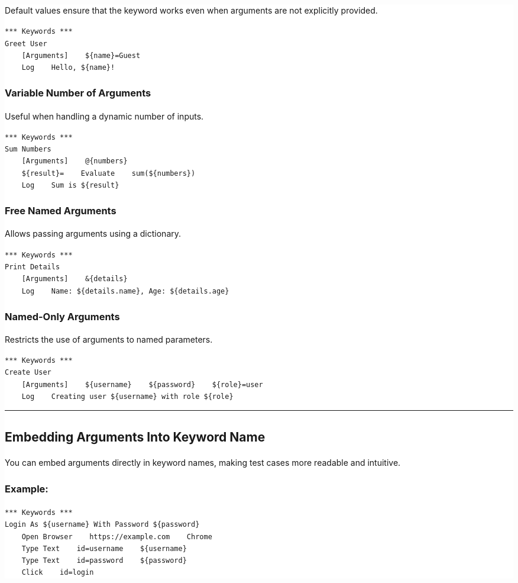 Default values ensure that the keyword works even when arguments are not explicitly provided.

```robot
*** Keywords ***
Greet User
    [Arguments]    ${name}=Guest
    Log    Hello, ${name}!
```

### Variable Number of Arguments

Useful when handling a dynamic number of inputs.

```robot
*** Keywords ***
Sum Numbers
    [Arguments]    @{numbers}
    ${result}=    Evaluate    sum(${numbers})
    Log    Sum is ${result}
```

### Free Named Arguments

Allows passing arguments using a dictionary.

```robot
*** Keywords ***
Print Details
    [Arguments]    &{details}
    Log    Name: ${details.name}, Age: ${details.age}
```

### Named-Only Arguments

Restricts the use of arguments to named parameters.

```robot
*** Keywords ***
Create User
    [Arguments]    ${username}    ${password}    ${role}=user
    Log    Creating user ${username} with role ${role}
```

---

## Embedding Arguments Into Keyword Name

You can embed arguments directly in keyword names, making test cases more readable and intuitive.

### Example:

```robot
*** Keywords ***
Login As ${username} With Password ${password}
    Open Browser    https://example.com    Chrome
    Type Text    id=username    ${username}
    Type Text    id=password    ${password}
    Click    id=login
```
